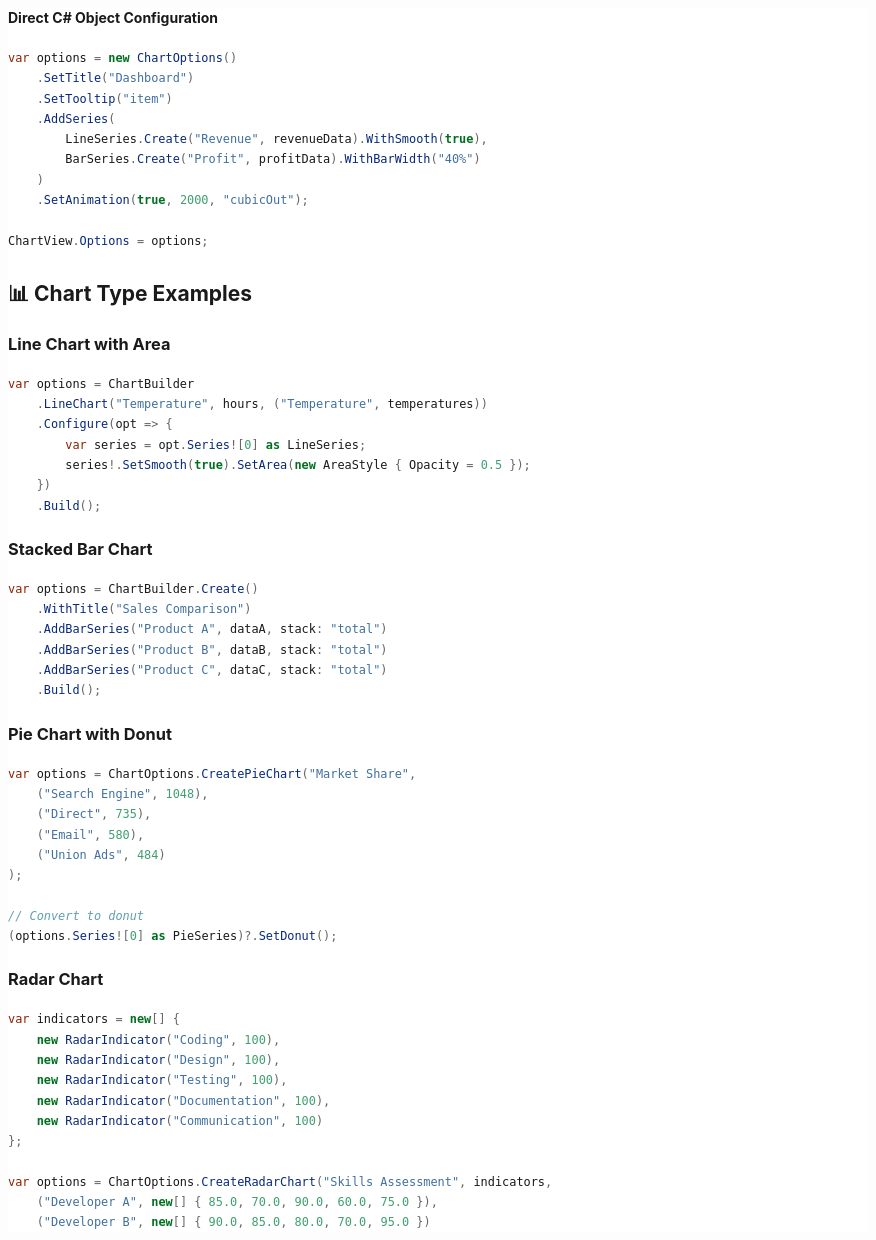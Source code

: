 #### Direct C# Object Configuration
```csharp
var options = new ChartOptions()
    .SetTitle("Dashboard")
    .SetTooltip("item")
    .AddSeries(
        LineSeries.Create("Revenue", revenueData).WithSmooth(true),
        BarSeries.Create("Profit", profitData).WithBarWidth("40%")
    )
    .SetAnimation(true, 2000, "cubicOut");

ChartView.Options = options;
```

## 📊 Chart Type Examples

### Line Chart with Area
```csharp
var options = ChartBuilder
    .LineChart("Temperature", hours, ("Temperature", temperatures))
    .Configure(opt => {
        var series = opt.Series![0] as LineSeries;
        series!.SetSmooth(true).SetArea(new AreaStyle { Opacity = 0.5 });
    })
    .Build();
```

### Stacked Bar Chart
```csharp
var options = ChartBuilder.Create()
    .WithTitle("Sales Comparison")
    .AddBarSeries("Product A", dataA, stack: "total")
    .AddBarSeries("Product B", dataB, stack: "total")
    .AddBarSeries("Product C", dataC, stack: "total")
    .Build();
```

### Pie Chart with Donut
```csharp
var options = ChartOptions.CreatePieChart("Market Share",
    ("Search Engine", 1048),
    ("Direct", 735),
    ("Email", 580),
    ("Union Ads", 484)
);

// Convert to donut
(options.Series![0] as PieSeries)?.SetDonut();
```

### Radar Chart
```csharp
var indicators = new[] {
    new RadarIndicator("Coding", 100),
    new RadarIndicator("Design", 100),
    new RadarIndicator("Testing", 100),
    new RadarIndicator("Documentation", 100),
    new RadarIndicator("Communication", 100)
};

var options = ChartOptions.CreateRadarChart("Skills Assessment", indicators,
    ("Developer A", new[] { 85.0, 70.0, 90.0, 60.0, 75.0 }),
    ("Developer B", new[] { 90.0, 85.0, 80.0, 70.0, 95.0 })
```